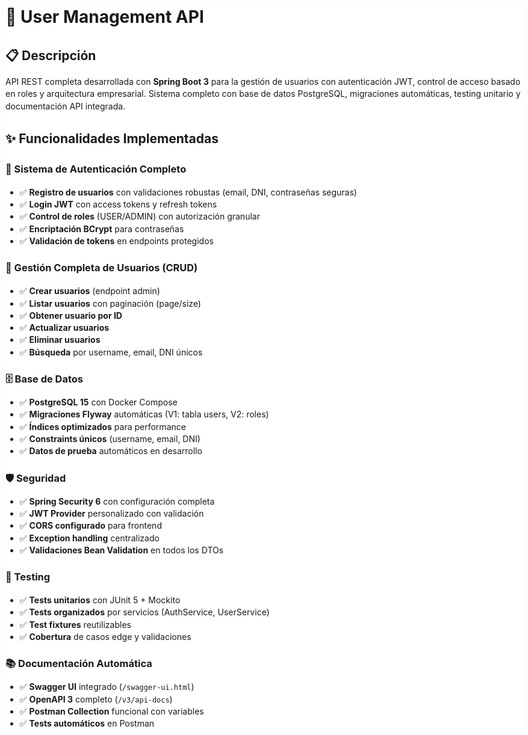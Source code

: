 # 👤 User Management API

## 📋 Descripción

API REST completa desarrollada con **Spring Boot 3** para la gestión de usuarios con autenticación JWT, control de acceso basado en roles y arquitectura empresarial. Sistema completo con base de datos PostgreSQL, migraciones automáticas, testing unitario y documentación API integrada.

## ✨ Funcionalidades Implementadas

### 🔐 Sistema de Autenticación Completo
- ✅ **Registro de usuarios** con validaciones robustas (email, DNI, contraseñas seguras)
- ✅ **Login JWT** con access tokens y refresh tokens
- ✅ **Control de roles** (USER/ADMIN) con autorización granular
- ✅ **Encriptación BCrypt** para contraseñas
- ✅ **Validación de tokens** en endpoints protegidos

### 👥 Gestión Completa de Usuarios (CRUD)
- ✅ **Crear usuarios** (endpoint admin)
- ✅ **Listar usuarios** con paginación (page/size)
- ✅ **Obtener usuario por ID**
- ✅ **Actualizar usuarios** 
- ✅ **Eliminar usuarios**
- ✅ **Búsqueda** por username, email, DNI únicos

### 🗄️ Base de Datos 
- ✅ **PostgreSQL 15** con Docker Compose
- ✅ **Migraciones Flyway** automáticas (V1: tabla users, V2: roles)
- ✅ **Índices optimizados** para performance
- ✅ **Constraints únicos** (username, email, DNI)
- ✅ **Datos de prueba** automáticos en desarrollo

### 🛡️ Seguridad 
- ✅ **Spring Security 6** con configuración completa
- ✅ **JWT Provider** personalizado con validación
- ✅ **CORS configurado** para frontend
- ✅ **Exception handling** centralizado
- ✅ **Validaciones Bean Validation** en todos los DTOs

### 🧪 Testing 
- ✅ **Tests unitarios** con JUnit 5 + Mockito
- ✅ **Tests organizados** por servicios (AuthService, UserService)
- ✅ **Test fixtures** reutilizables
- ✅ **Cobertura** de casos edge y validaciones

### 📚 Documentación Automática
- ✅ **Swagger UI** integrado (`/swagger-ui.html`)
- ✅ **OpenAPI 3** completo (`/v3/api-docs`)
- ✅ **Postman Collection** funcional con variables
- ✅ **Tests automáticos** en Postman
